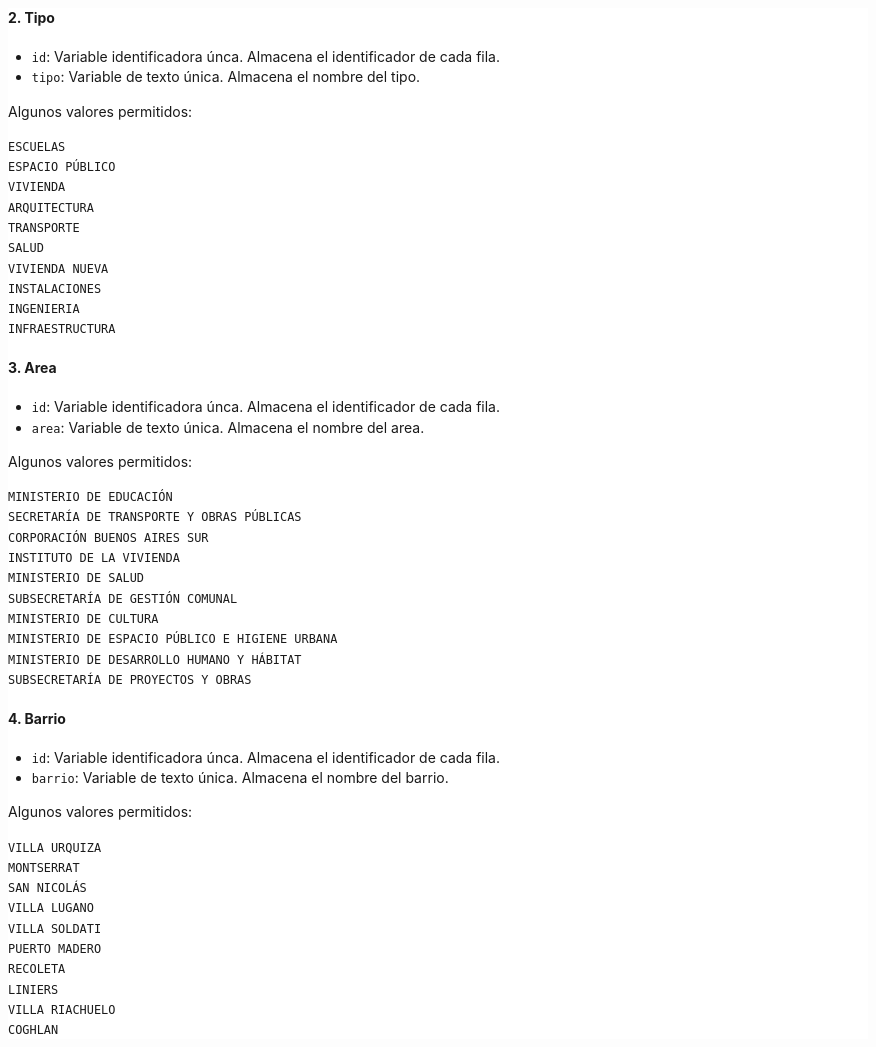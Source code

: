 #### 2. Tipo
  - `id`: Variable identificadora únca. Almacena el identificador de cada fila.
  - `tipo`: Variable de texto única. Almacena el nombre del tipo.

Algunos valores permitidos:
```
ESCUELAS
ESPACIO PÚBLICO
VIVIENDA
ARQUITECTURA
TRANSPORTE
SALUD
VIVIENDA NUEVA
INSTALACIONES
INGENIERIA
INFRAESTRUCTURA
```

#### 3. Area
  - `id`: Variable identificadora únca. Almacena el identificador de cada fila.
  - `area`: Variable de texto única. Almacena el nombre del area.

Algunos valores permitidos:
```
MINISTERIO DE EDUCACIÓN
SECRETARÍ­A DE TRANSPORTE Y OBRAS PÚBLICAS
CORPORACIÓN BUENOS AIRES SUR
INSTITUTO DE LA VIVIENDA
MINISTERIO DE SALUD
SUBSECRETARÍ­A DE GESTIÓN COMUNAL
MINISTERIO DE CULTURA
MINISTERIO DE ESPACIO PÚBLICO E HIGIENE URBANA
MINISTERIO DE DESARROLLO HUMANO Y HÁBITAT
SUBSECRETARÍA DE PROYECTOS Y OBRAS
```

#### 4. Barrio
  - `id`: Variable identificadora únca. Almacena el identificador de cada fila.
  - `barrio`: Variable de texto única. Almacena el nombre del barrio.

Algunos valores permitidos:
```
VILLA URQUIZA
MONTSERRAT
SAN NICOLÁS
VILLA LUGANO
VILLA SOLDATI
PUERTO MADERO
RECOLETA
LINIERS
VILLA RIACHUELO
COGHLAN
```
